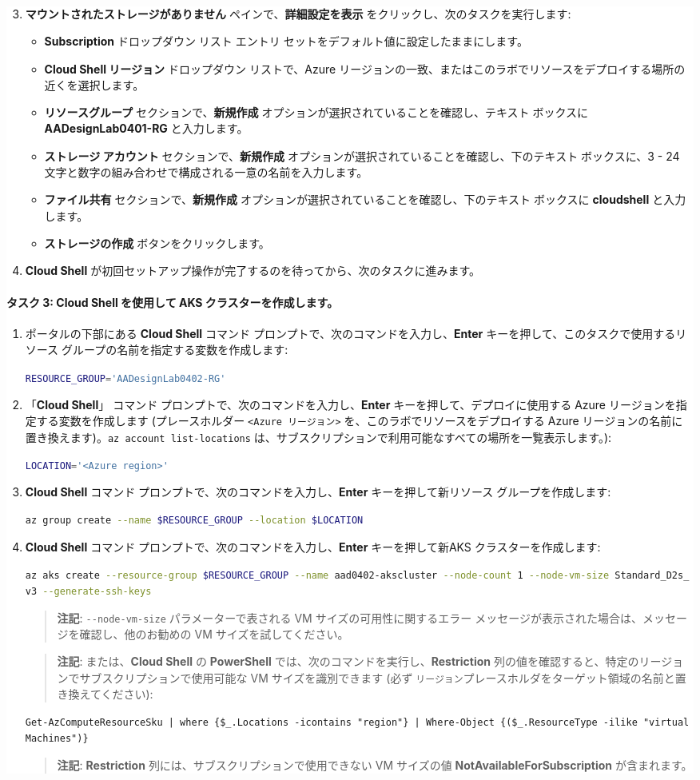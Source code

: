 3. **マウントされたストレージがありません** ペインで、**詳細設定を表示** をクリックし、次のタスクを実行します:

    - **Subscription** ドロップダウン リスト エントリ セットをデフォルト値に設定したままにします。

    - **Cloud Shell リージョン** ドロップダウン リストで、Azure リージョンの一致、またはこのラボでリソースをデプロイする場所の近くを選択します。

    - **リソースグループ** セクションで、**新規作成** オプションが選択されていることを確認し、テキスト ボックスに **AADesignLab0401-RG** と入力します。

    - **ストレージ アカウント** セクションで、**新規作成** オプションが選択されていることを確認し、下のテキスト ボックスに、3 - 24 文字と数字の組み合わせで構成される一意の名前を入力します。

    - **ファイル共有** セクションで、**新規作成** オプションが選択されていることを確認し、下のテキスト ボックスに **cloudshell** と入力します。

    - **ストレージの作成** ボタンをクリックします。

4. **Cloud Shell** が初回セットアップ操作が完了するのを待ってから、次のタスクに進みます。

#### タスク 3: Cloud Shell を使用して AKS クラスターを作成します。

1. ポータルの下部にある **Cloud Shell** コマンド プロンプトで、次のコマンドを入力し、**Enter** キーを押して、このタスクで使用するリソース グループの名前を指定する変数を作成します:

    ```sh
    RESOURCE_GROUP='AADesignLab0402-RG'
    ```

2. 「**Cloud Shell**」 コマンド プロンプトで、次のコマンドを入力し、**Enter** キーを押して、デプロイに使用する Azure リージョンを指定する変数を作成します (プレースホルダー `<Azure リージョン>` を、このラボでリソースをデプロイする Azure リージョンの名前に置き換えます)。`az account list-locations` は、サブスクリプションで利用可能なすべての場所を一覧表示します。):

    ```sh
    LOCATION='<Azure region>'
    ```

3. **Cloud Shell** コマンド プロンプトで、次のコマンドを入力し、**Enter** キーを押して新リソース グループを作成します:

    ```sh
    az group create --name $RESOURCE_GROUP --location $LOCATION
    ```

4. **Cloud Shell** コマンド プロンプトで、次のコマンドを入力し、**Enter** キーを押して新AKS クラスターを作成します:

    ```sh
    az aks create --resource-group $RESOURCE_GROUP --name aad0402-akscluster --node-count 1 --node-vm-size Standard_D2s_v3 --generate-ssh-keys
    ```

    > **注記**: `--node-vm-size` パラメーターで表される VM サイズの可用性に関するエラー メッセージが表示された場合は、メッセージを確認し、他のお勧めの VM サイズを試してください。

    > **注記**: または、**Cloud Shell** の **PowerShell** では、次のコマンドを実行し、**Restriction** 列の値を確認すると、特定のリージョンでサブスクリプションで使用可能な VM サイズを識別できます (必ず `リージョン`プレースホルダをターゲット領域の名前と置き換えてください):

    ```pwsh
    Get-AzComputeResourceSku | where {$_.Locations -icontains "region"} | Where-Object {($_.ResourceType -ilike "virtualMachines")}
    ```

    > **注記**: **Restriction** 列には、サブスクリプションで使用できない VM サイズの値 **NotAvailableForSubscription** が含まれます。
